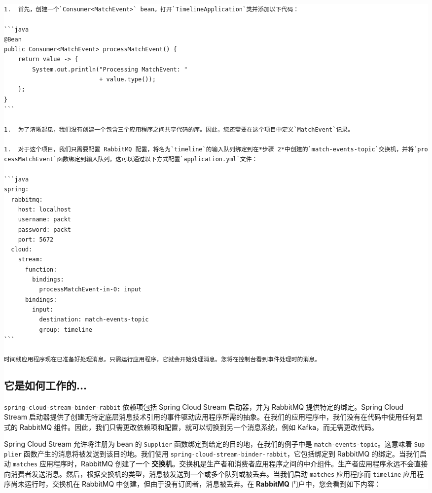     1.  首先，创建一个`Consumer<MatchEvent>` bean。打开`TimelineApplication`类并添加以下代码：

    ```java
    @Bean
    public Consumer<MatchEvent> processMatchEvent() {
        return value -> {
            System.out.println("Processing MatchEvent: "
                               + value.type());
        };
    }
    ```

    1.  为了清晰起见，我们没有创建一个包含三个应用程序之间共享代码的库。因此，您还需要在这个项目中定义`MatchEvent`记录。

    1.  对于这个项目，我们只需要配置 RabbitMQ 配置，将名为`timeline`的输入队列绑定到在*步骤 2*中创建的`match-events-topic`交换机，并将`processMatchEvent`函数绑定到输入队列。这可以通过以下方式配置`application.yml`文件：

    ```java
    spring:
      rabbitmq:
        host: localhost
        username: packt
        password: packt
        port: 5672
      cloud:
        stream:
          function:
            bindings:
              processMatchEvent-in-0: input
          bindings:
            input:
              destination: match-events-topic
              group: timeline
    ```

    时间线应用程序现在已准备好处理消息。只需运行应用程序，它就会开始处理消息。您将在控制台看到事件处理时的消息。

## 它是如何工作的...

`spring-cloud-stream-binder-rabbit` 依赖项包括 Spring Cloud Stream 启动器，并为 RabbitMQ 提供特定的绑定。Spring Cloud Stream 启动器提供了创建无特定底层消息技术引用的事件驱动应用程序所需的抽象。在我们的应用程序中，我们没有在代码中使用任何显式的 RabbitMQ 组件。因此，我们只需更改依赖项和配置，就可以切换到另一个消息系统，例如 Kafka，而无需更改代码。

Spring Cloud Stream 允许将注册为 bean 的 `Supplier` 函数绑定到给定的目的地，在我们的例子中是 `match-events-topic`。这意味着 `Supplier` 函数产生的消息将被发送到该目的地。我们使用 `spring-cloud-stream-binder-rabbit`，它包括绑定到 RabbitMQ 的绑定。当我们启动 `matches` 应用程序时，RabbitMQ 创建了一个 **交换机**。交换机是生产者和消费者应用程序之间的中介组件。生产者应用程序永远不会直接向消费者发送消息。然后，根据交换机的类型，消息被发送到一个或多个队列或被丢弃。当我们启动 `matches` 应用程序而 `timeline` 应用程序尚未运行时，交换机在 RabbitMQ 中创建，但由于没有订阅者，消息被丢弃。在 **RabbitMQ** 门户中，您会看到如下内容：
